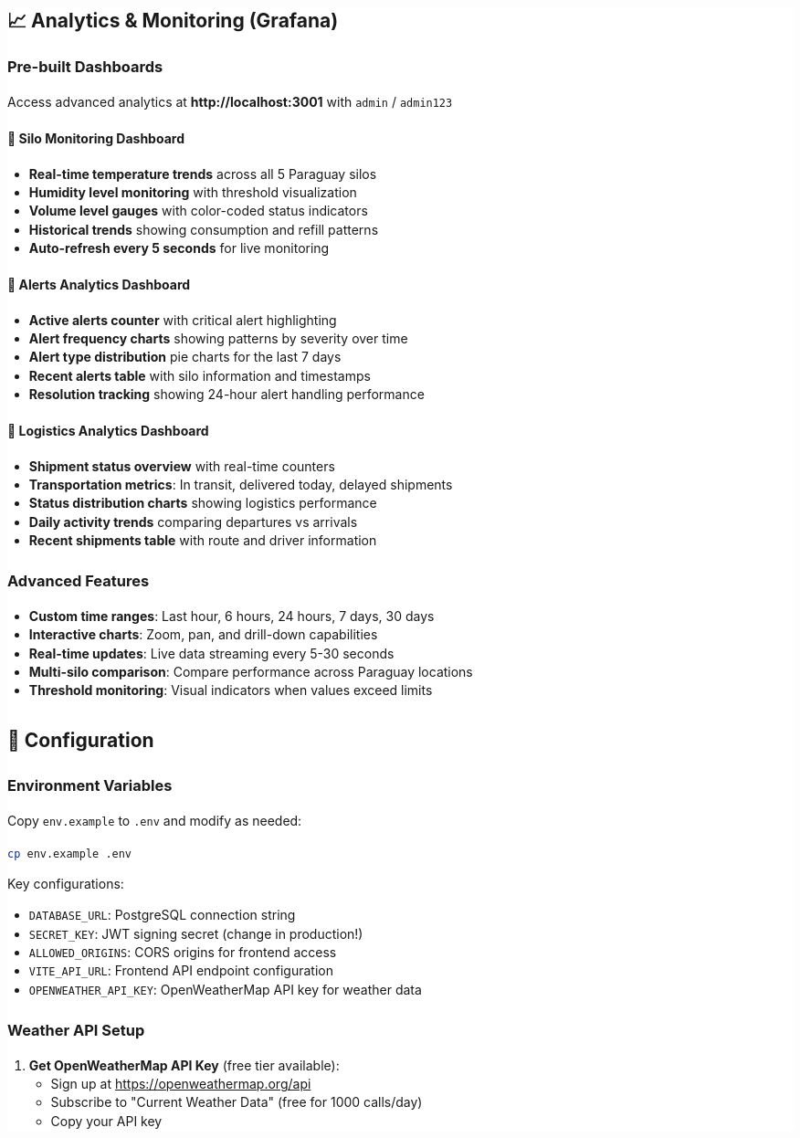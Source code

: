 ## 📈 Analytics & Monitoring (Grafana)

### Pre-built Dashboards
Access advanced analytics at **http://localhost:3001** with `admin` / `admin123`

#### 🌾 **Silo Monitoring Dashboard**
- **Real-time temperature trends** across all 5 Paraguay silos
- **Humidity level monitoring** with threshold visualization
- **Volume level gauges** with color-coded status indicators
- **Historical trends** showing consumption and refill patterns
- **Auto-refresh every 5 seconds** for live monitoring

#### 🚨 **Alerts Analytics Dashboard**
- **Active alerts counter** with critical alert highlighting
- **Alert frequency charts** showing patterns by severity over time
- **Alert type distribution** pie charts for the last 7 days
- **Recent alerts table** with silo information and timestamps
- **Resolution tracking** showing 24-hour alert handling performance

#### 🚛 **Logistics Analytics Dashboard**
- **Shipment status overview** with real-time counters
- **Transportation metrics**: In transit, delivered today, delayed shipments
- **Status distribution charts** showing logistics performance
- **Daily activity trends** comparing departures vs arrivals
- **Recent shipments table** with route and driver information

### Advanced Features
- **Custom time ranges**: Last hour, 6 hours, 24 hours, 7 days, 30 days
- **Interactive charts**: Zoom, pan, and drill-down capabilities  
- **Real-time updates**: Live data streaming every 5-30 seconds
- **Multi-silo comparison**: Compare performance across Paraguay locations
- **Threshold monitoring**: Visual indicators when values exceed limits

## 🔧 Configuration

### Environment Variables
Copy `env.example` to `.env` and modify as needed:
```bash
cp env.example .env
```

Key configurations:
- `DATABASE_URL`: PostgreSQL connection string
- `SECRET_KEY`: JWT signing secret (change in production!)
- `ALLOWED_ORIGINS`: CORS origins for frontend access
- `VITE_API_URL`: Frontend API endpoint configuration
- `OPENWEATHER_API_KEY`: OpenWeatherMap API key for weather data

### Weather API Setup
1. **Get OpenWeatherMap API Key** (free tier available):
   - Sign up at https://openweathermap.org/api
   - Subscribe to "Current Weather Data" (free for 1000 calls/day)
   - Copy your API key
